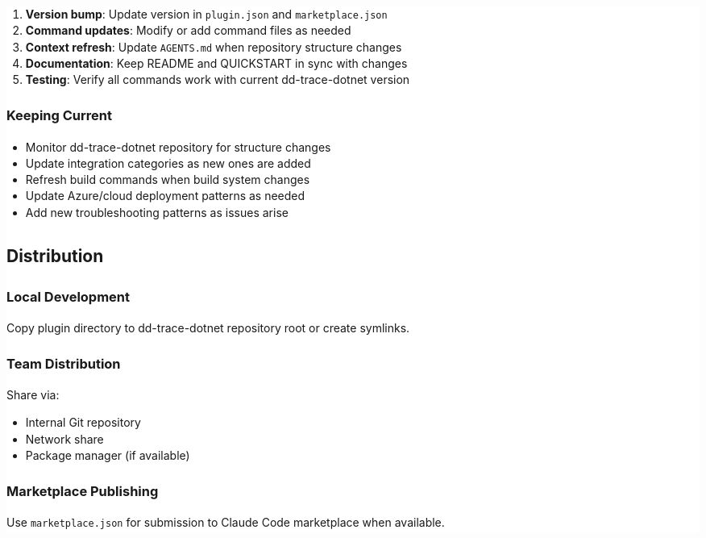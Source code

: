 1. **Version bump**: Update version in `plugin.json` and `marketplace.json`
2. **Command updates**: Modify or add command files as needed
3. **Context refresh**: Update `AGENTS.md` when repository structure changes
4. **Documentation**: Keep README and QUICKSTART in sync with changes
5. **Testing**: Verify all commands work with current dd-trace-dotnet version

### Keeping Current

- Monitor dd-trace-dotnet repository for structure changes
- Update integration categories as new ones are added
- Refresh build commands when build system changes
- Update Azure/cloud deployment patterns as needed
- Add new troubleshooting patterns as issues arise

## Distribution

### Local Development
Copy plugin directory to dd-trace-dotnet repository root or create symlinks.

### Team Distribution
Share via:
- Internal Git repository
- Network share
- Package manager (if available)

### Marketplace Publishing
Use `marketplace.json` for submission to Claude Code marketplace when available.
